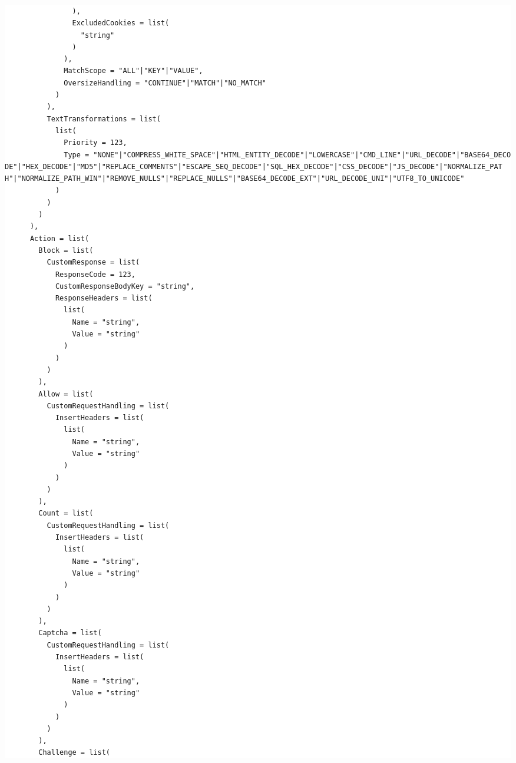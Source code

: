                     ),
                    ExcludedCookies = list(
                      "string"
                    )
                  ),
                  MatchScope = "ALL"|"KEY"|"VALUE",
                  OversizeHandling = "CONTINUE"|"MATCH"|"NO_MATCH"
                )
              ),
              TextTransformations = list(
                list(
                  Priority = 123,
                  Type = "NONE"|"COMPRESS_WHITE_SPACE"|"HTML_ENTITY_DECODE"|"LOWERCASE"|"CMD_LINE"|"URL_DECODE"|"BASE64_DECODE"|"HEX_DECODE"|"MD5"|"REPLACE_COMMENTS"|"ESCAPE_SEQ_DECODE"|"SQL_HEX_DECODE"|"CSS_DECODE"|"JS_DECODE"|"NORMALIZE_PATH"|"NORMALIZE_PATH_WIN"|"REMOVE_NULLS"|"REPLACE_NULLS"|"BASE64_DECODE_EXT"|"URL_DECODE_UNI"|"UTF8_TO_UNICODE"
                )
              )
            )
          ),
          Action = list(
            Block = list(
              CustomResponse = list(
                ResponseCode = 123,
                CustomResponseBodyKey = "string",
                ResponseHeaders = list(
                  list(
                    Name = "string",
                    Value = "string"
                  )
                )
              )
            ),
            Allow = list(
              CustomRequestHandling = list(
                InsertHeaders = list(
                  list(
                    Name = "string",
                    Value = "string"
                  )
                )
              )
            ),
            Count = list(
              CustomRequestHandling = list(
                InsertHeaders = list(
                  list(
                    Name = "string",
                    Value = "string"
                  )
                )
              )
            ),
            Captcha = list(
              CustomRequestHandling = list(
                InsertHeaders = list(
                  list(
                    Name = "string",
                    Value = "string"
                  )
                )
              )
            ),
            Challenge = list(